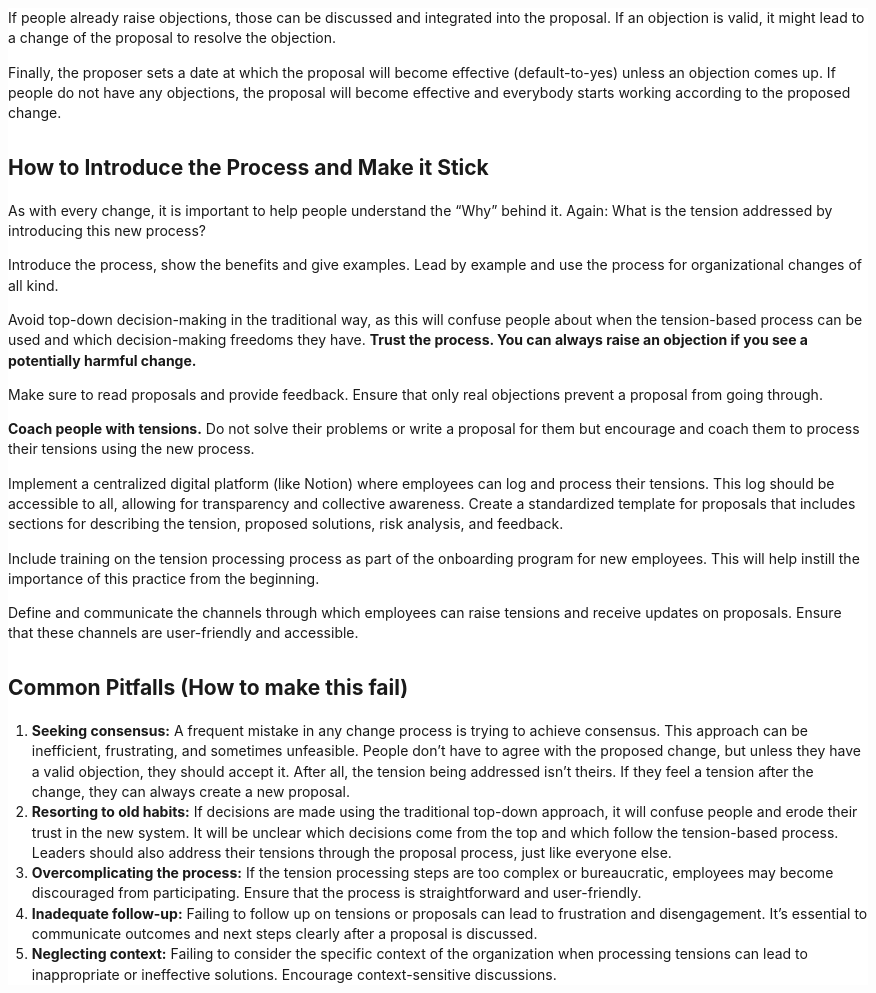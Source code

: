 If people already raise objections, those can be discussed and integrated into the proposal. If an objection is valid, it might lead to a change of the proposal to resolve the objection.

Finally, the proposer sets a date at which the proposal will become effective (default-to-yes) unless an objection comes up. If people do not have any objections, the proposal will become effective and everybody starts working according to the proposed change.

## How to Introduce the Process and Make it Stick

As with every change, it is important to help people understand the “Why” behind it. Again: What is the tension addressed by introducing this new process?

Introduce the process, show the benefits and give examples. Lead by example and use the process for organizational changes of all kind.

Avoid top-down decision-making in the traditional way, as this will confuse people about when the tension-based process can be used and which decision-making freedoms they have. **Trust the process. You can always raise an objection if you see a potentially harmful change.**

Make sure to read proposals and provide feedback. Ensure that only real objections prevent a proposal from going through.

**Coach people with tensions.** Do not solve their problems or write a proposal for them but encourage and coach them to process their tensions using the new process.

Implement a centralized digital platform (like Notion) where employees can log and process their tensions. This log should be accessible to all, allowing for transparency and collective awareness. Create a standardized template for proposals that includes sections for describing the tension, proposed solutions, risk analysis, and feedback.

Include training on the tension processing process as part of the onboarding program for new employees. This will help instill the importance of this practice from the beginning.

Define and communicate the channels through which employees can raise tensions and receive updates on proposals. Ensure that these channels are user-friendly and accessible.

## Common Pitfalls (How to make this fail)

1. **Seeking consensus:** A frequent mistake in any change process is trying to achieve consensus. This approach can be inefficient, frustrating, and sometimes unfeasible. People don’t have to agree with the proposed change, but unless they have a valid objection, they should accept it. After all, the tension being addressed isn’t theirs. If they feel a tension after the change, they can always create a new proposal.
2. **Resorting to old habits:** If decisions are made using the traditional top-down approach, it will confuse people and erode their trust in the new system. It will be unclear which decisions come from the top and which follow the tension-based process. Leaders should also address their tensions through the proposal process, just like everyone else.
3. **Overcomplicating the process:** If the tension processing steps are too complex or bureaucratic, employees may become discouraged from participating. Ensure that the process is straightforward and user-friendly.
4. **Inadequate follow-up:** Failing to follow up on tensions or proposals can lead to frustration and disengagement. It’s essential to communicate outcomes and next steps clearly after a proposal is discussed.
5. **Neglecting context:** Failing to consider the specific context of the organization when processing tensions can lead to inappropriate or ineffective solutions. Encourage context-sensitive discussions.
